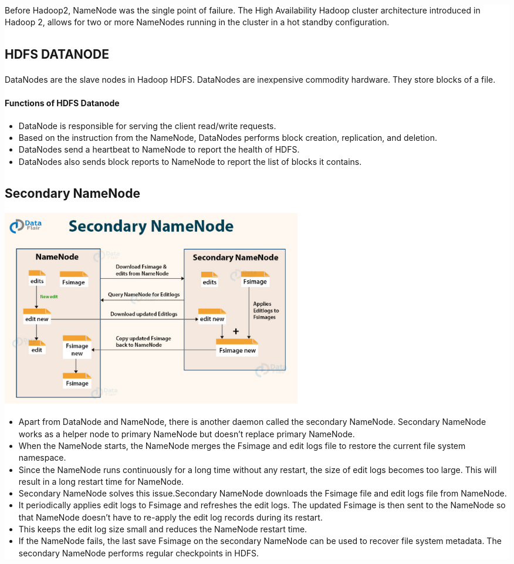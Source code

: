 Before Hadoop2, NameNode was the single point of failure.
The High Availability Hadoop cluster architecture introduced in Hadoop 2, allows for two or more NameNodes running in the cluster in a hot standby configuration.

## HDFS DATANODE
DataNodes are the slave nodes in Hadoop HDFS. DataNodes are inexpensive commodity hardware. They store blocks of a file.

#### Functions of HDFS Datanode
- DataNode is responsible for serving the client read/write requests.
- Based on the instruction from the NameNode, DataNodes performs block creation, replication, and deletion.
- DataNodes send a heartbeat to NameNode to report the health of HDFS.
- DataNodes also sends block reports to NameNode to report the list of blocks it contains.

## Secondary NameNode
<img src="/Images/secondary namenode.png" width=500>

- Apart from DataNode and NameNode, there is another daemon called the secondary NameNode.
Secondary NameNode works as a helper node to primary NameNode but doesn’t replace primary NameNode.
- When the NameNode starts, the NameNode merges the Fsimage and edit logs file to restore the current file system namespace. 
- Since the NameNode runs continuously for a long time without any restart, the size of edit logs becomes too large. This will result in a long restart time for NameNode.
- Secondary NameNode solves this issue.Secondary NameNode downloads the Fsimage file and edit logs file from NameNode.
- It periodically applies edit logs to Fsimage and refreshes the edit logs. 
The updated Fsimage is then sent to the NameNode so that NameNode doesn’t have to re-apply the edit log records during its restart. 
- This keeps the edit log size small and reduces the NameNode restart time.
- If the NameNode fails, the last save Fsimage on the secondary NameNode can be used to recover file system metadata.
The secondary NameNode performs regular checkpoints in HDFS.
